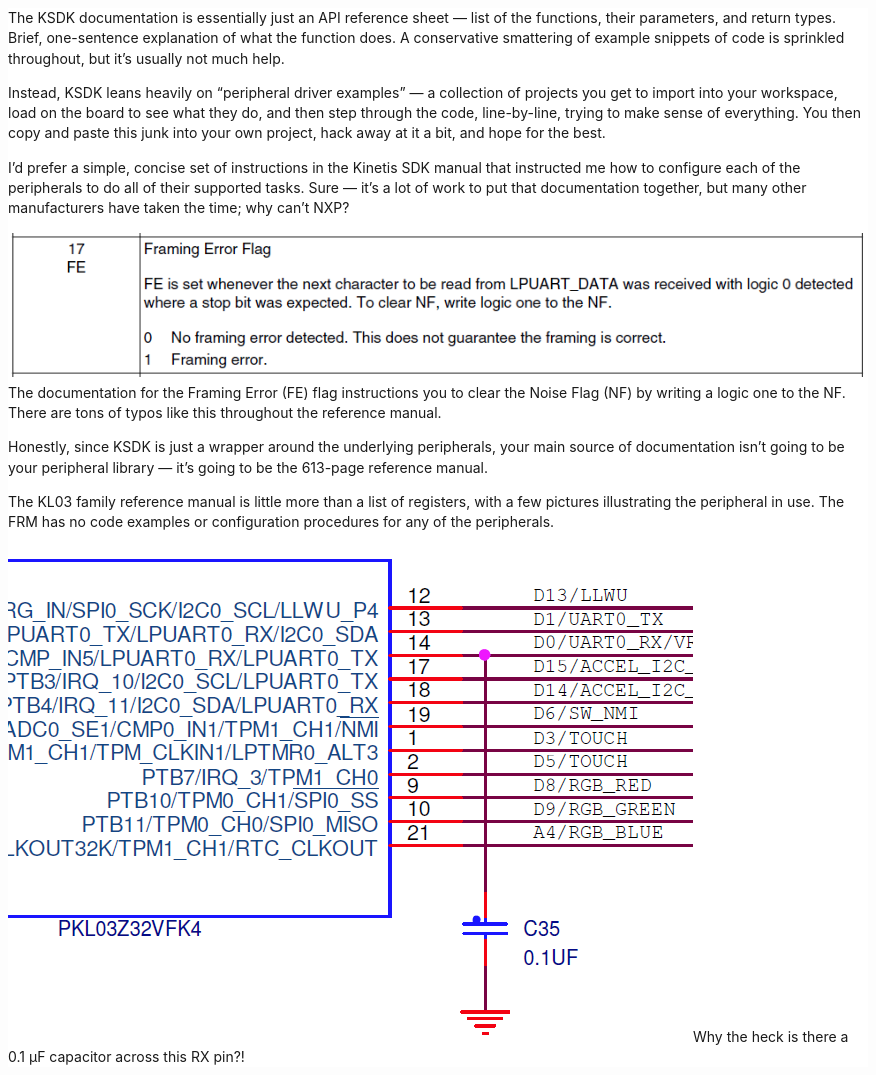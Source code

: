 The KSDK documentation is essentially just an API reference sheet — list of the functions, their parameters, and return types. Brief, one-sentence explanation of what the function does. A conservative smattering of example snippets of code is sprinkled throughout, but it’s usually not much help.

Instead, KSDK leans heavily on “peripheral driver examples” — a collection of projects you get to import into your workspace, load on the board to see what they do, and then step through the code, line-by-line, trying to make sense of everything. You then copy and paste this junk into your own project, hack away at it a bit, and hope for the best.

I’d prefer a simple, concise set of instructions in the Kinetis SDK manual that instructed me how to configure each of the peripherals to do all of their supported tasks. Sure — it’s a lot of work to put that documentation together, but many other manufacturers have taken the time; why can’t NXP?

![Acrobat_2017-07-25_18-36-58.png](assets/acrobat_2017-07-25_18-36-58.png)The documentation for the Framing Error (FE) flag instructions you to clear the Noise Flag (NF) by writing a logic one to the NF. There are tons of typos like this throughout the reference manual.

Honestly, since KSDK is just a wrapper around the underlying peripherals, your main source of documentation isn’t going to be your peripheral library — it’s going to be the 613-page reference manual.

The KL03 family reference manual is little more than a list of registers, with a few pictures illustrating the peripheral in use. The FRM has no code examples or configuration procedures for any of the peripherals.

![Acrobat_2017-07-25_18-54-38.png](assets/acrobat_2017-07-25_18-54-38.png)Why the heck is there a 0.1 µF capacitor across this RX pin?!
